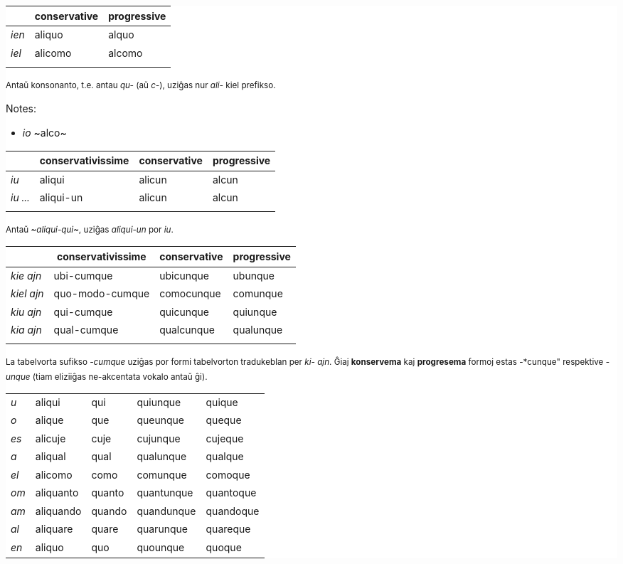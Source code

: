 | | conservative | progressive |
|-|-|-|
| *ien* | aliquo  | alquo  |
| *iel* | alicomo | alcomo |
| | | | |

<small>Antaŭ konsonanto, t.e. antau *qu-* (aŭ *c-*), uziĝas nur *ali-* kiel prefikso.</small>

Notes:
* *io* ~alco~



| | conservativissime | conservative | progressive |
|-|-|-|-|
| *iu*     | aliqui    | alicun | alcun |
| *iu ...* | aliqui-un | alicun | alcun |
| | | | |



<small>Antaŭ ~*aliqui-qui*~, uziĝas *aliqui-un* por *iu*.</small>



| | conservativissime | conservative | progressive |
|-|-|-|-|
| *kie ajn*  | ubi-cumque      | ubicunque  | ubunque   |
| *kiel ajn* | quo-modo-cumque | comocunque | comunque  |
| *kiu ajn*  | qui-cumque      | quicunque  | quiunque  |
| *kia ajn*  | qual-cumque     | qualcunque | qualunque |
| | | | |

<small>La tabelvorta sufikso *-cumque* uziĝas por formi tabelvorton tradukeblan per *ki- ajn*. Ĝiaj **konservema** kaj **progresema** formoj estas -*cunque" respektive -*unque* (tiam eliziiĝas ne-akcentata vokalo antaŭ ĝi).</small>



| | | | | |
|-|-|-|-|-|
| *u*  | aliqui    | qui    | quiunque    | quique    |
| *o*  | alique    | que    | queunque    | queque    |
| *es* | alicuje   | cuje   | cujunque    | cujeque   |
| *a*  | aliqual   | qual   | qualunque   | qualque   |
| *el* | alicomo   | como   | comunque    | comoque   |
| *om* | aliquanto | quanto | quantunque  | quantoque |
| *am* | aliquando | quando | quandunque  | quandoque |
| *al* | aliquare  | quare  | quarunque   | quareque  |
| *en* | aliquo    | quo    | quounque    | quoque    |